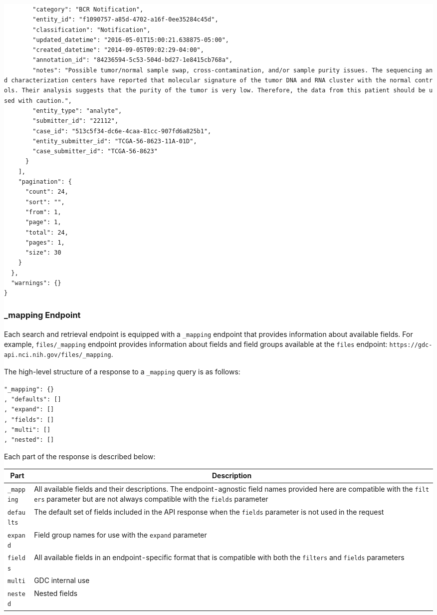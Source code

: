 ``` Output
        "category": "BCR Notification",
        "entity_id": "f1090757-a85d-4702-a16f-0ee35284c45d",
        "classification": "Notification",
        "updated_datetime": "2016-05-01T15:00:21.638875-05:00",
        "created_datetime": "2014-09-05T09:02:29-04:00",
        "annotation_id": "84236594-5c53-504d-bd27-1e8415cb768a",
        "notes": "Possible tumor/normal sample swap, cross-contamination, and/or sample purity issues. The sequencing and characterization centers have reported that molecular signature of the tumor DNA and RNA cluster with the normal controls. Their analysis suggests that the purity of the tumor is very low. Therefore, the data from this patient should be used with caution.",
        "entity_type": "analyte",
        "submitter_id": "22112",
        "case_id": "513c5f34-dc6e-4caa-81cc-907fd6a825b1",
        "entity_submitter_id": "TCGA-56-8623-11A-01D",
        "case_submitter_id": "TCGA-56-8623"
      }
    ],
    "pagination": {
      "count": 24,
      "sort": "",
      "from": 1,
      "page": 1,
      "total": 24,
      "pages": 1,
      "size": 30
    }
  },
  "warnings": {}
}
```



### \_mapping Endpoint

Each search and retrieval endpoint is equipped with a ```_mapping``` endpoint that provides information about available fields. For example, `files/_mapping` endpoint provides information about fields and field groups available at the `files` endpoint: `https://gdc-api.nci.nih.gov/files/_mapping`.

The high-level structure of a response to a `_mapping` query is as follows:

	"_mapping": {}
	, "defaults": []
	, "expand": []
	, "fields": []
	, "multi": []
	, "nested": []

[//]: # (_)

Each part of the response is described below:

| Part | Description |
|------|-------------|
| `_mapping` | All available fields and their descriptions. The endpoint-agnostic field names provided here are compatible with the `filters` parameter but are not always compatible with the `fields` parameter |
| `defaults` | The default set of fields included in the API response when the `fields` parameter is not used in the request |
| `expand` | Field group names for use with the `expand` parameter |
| `fields` | All available fields in an endpoint-specific format that is compatible with both the `filters` and `fields` parameters |
| `multi` | GDC internal use |
| `nested` | Nested fields |
